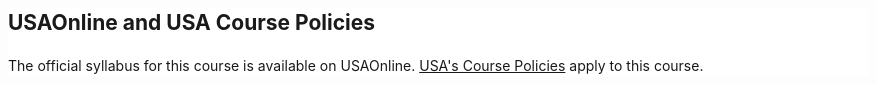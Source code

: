 ## USAOnline and USA Course Policies

The official syllabus for this course is available on
USAOnline. 
[USA's Course Policies][usa-course-policies] apply to this course.


[usa-course-policies]: https://www.southalabama.edu/departments/academicaffairs/resources/policies/additionalacademiccoursepolicies.pdf

[usa-academic-conduct]: http://www.southalabama.edu/departments/academicaffairs/resources/policies/Student%20academic%20conduct%20policy-Final%20Version%20October%202014.pdf

[calendar]: calendar/

[standards]: pdf/standards.pdf

[slides]: pdf/slides-1-C.pdf

[exercises]: pdf/sample-exercises.pdf

[readiness]: readiness

[revision-form]: pdf/revision-form.pdf
[office-form]: pdf/office-form.pdf

[gradescope]: https://www.gradescope.com/

[formula-table]: pdf/table.pdf

[mlp]: https://usouthal-mlpui.openclass.com/
